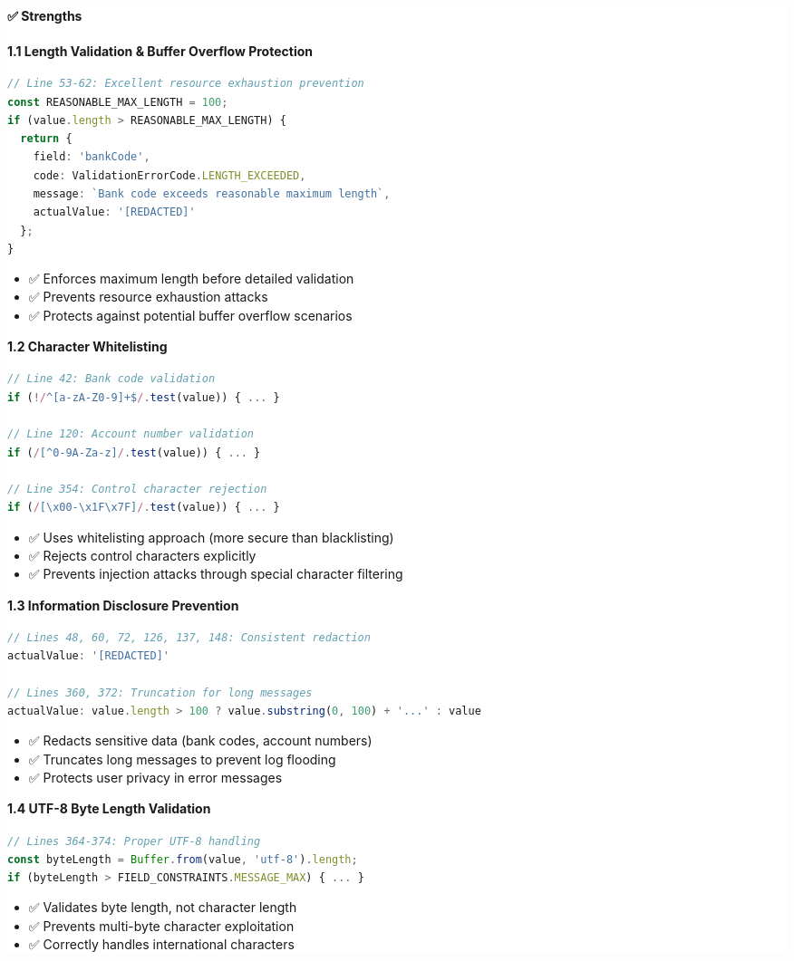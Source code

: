 #### ✅ Strengths

**1.1 Length Validation & Buffer Overflow Protection**
```typescript
// Line 53-62: Excellent resource exhaustion prevention
const REASONABLE_MAX_LENGTH = 100;
if (value.length > REASONABLE_MAX_LENGTH) {
  return {
    field: 'bankCode',
    code: ValidationErrorCode.LENGTH_EXCEEDED,
    message: `Bank code exceeds reasonable maximum length`,
    actualValue: '[REDACTED]'
  };
}
```
- ✅ Enforces maximum length before detailed validation
- ✅ Prevents resource exhaustion attacks
- ✅ Protects against potential buffer overflow scenarios

**1.2 Character Whitelisting**
```typescript
// Line 42: Bank code validation
if (!/^[a-zA-Z0-9]+$/.test(value)) { ... }

// Line 120: Account number validation
if (/[^0-9A-Za-z]/.test(value)) { ... }

// Line 354: Control character rejection
if (/[\x00-\x1F\x7F]/.test(value)) { ... }
```
- ✅ Uses whitelisting approach (more secure than blacklisting)
- ✅ Rejects control characters explicitly
- ✅ Prevents injection attacks through special character filtering

**1.3 Information Disclosure Prevention**
```typescript
// Lines 48, 60, 72, 126, 137, 148: Consistent redaction
actualValue: '[REDACTED]'

// Lines 360, 372: Truncation for long messages
actualValue: value.length > 100 ? value.substring(0, 100) + '...' : value
```
- ✅ Redacts sensitive data (bank codes, account numbers)
- ✅ Truncates long messages to prevent log flooding
- ✅ Protects user privacy in error messages

**1.4 UTF-8 Byte Length Validation**
```typescript
// Lines 364-374: Proper UTF-8 handling
const byteLength = Buffer.from(value, 'utf-8').length;
if (byteLength > FIELD_CONSTRAINTS.MESSAGE_MAX) { ... }
```
- ✅ Validates byte length, not character length
- ✅ Prevents multi-byte character exploitation
- ✅ Correctly handles international characters
